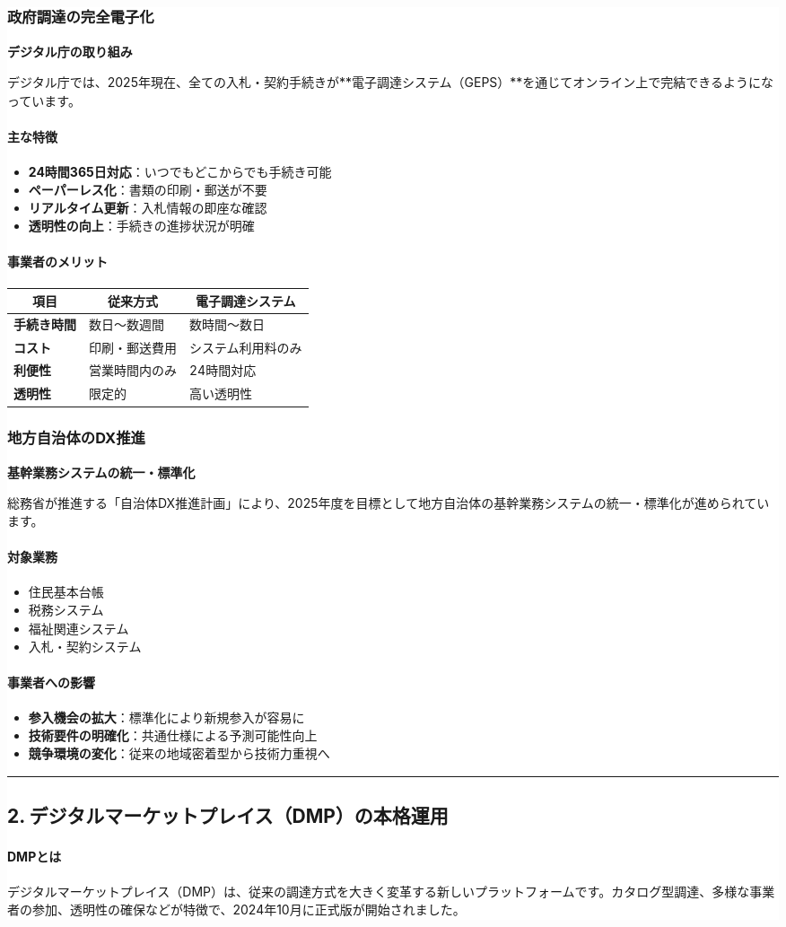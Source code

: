### 政府調達の完全電子化

**デジタル庁の取り組み**

デジタル庁では、2025年現在、全ての入札・契約手続きが**電子調達システム（GEPS）**を通じてオンライン上で完結できるようになっています。

#### 主な特徴

- **24時間365日対応**：いつでもどこからでも手続き可能
- **ペーパーレス化**：書類の印刷・郵送が不要
- **リアルタイム更新**：入札情報の即座な確認
- **透明性の向上**：手続きの進捗状況が明確

#### 事業者のメリット

| 項目 | 従来方式 | 電子調達システム |
|------|----------|------------------|
| **手続き時間** | 数日～数週間 | 数時間～数日 |
| **コスト** | 印刷・郵送費用 | システム利用料のみ |
| **利便性** | 営業時間内のみ | 24時間対応 |
| **透明性** | 限定的 | 高い透明性 |

### 地方自治体のDX推進

**基幹業務システムの統一・標準化**

総務省が推進する「自治体DX推進計画」により、2025年度を目標として地方自治体の基幹業務システムの統一・標準化が進められています。

#### 対象業務

- 住民基本台帳
- 税務システム
- 福祉関連システム
- 入札・契約システム

#### 事業者への影響

- **参入機会の拡大**：標準化により新規参入が容易に
- **技術要件の明確化**：共通仕様による予測可能性向上
- **競争環境の変化**：従来の地域密着型から技術力重視へ


<hr class="section-divider">

## 2. デジタルマーケットプレイス（DMP）の本格運用


<div class="summary-box content-box">
    <h4>DMPとは</h4>
    <p>デジタルマーケットプレイス（DMP）は、従来の調達方式を大きく変革する新しいプラットフォームです。カタログ型調達、多様な事業者の参加、透明性の確保などが特徴で、2024年10月に正式版が開始されました。</p>
</div>
